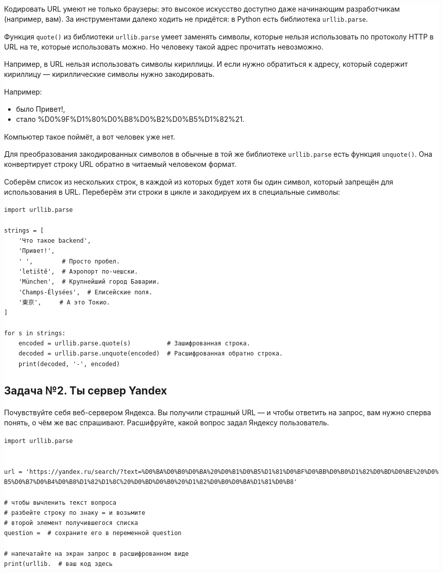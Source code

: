 Кодировать URL умеют не только браузеры: это высокое искусство доступно даже начинающим разработчикам (например, вам). За инструментами далеко ходить не придётся: в Python есть библиотека ```urllib.parse```. 

Функция ```quote()``` из библиотеки ```urllib.parse``` умеет заменять символы, которые нельзя использовать по протоколу HTTP в URL на те, которые использовать можно. Но человеку такой адрес прочитать невозможно. 

Например, в URL нельзя использовать символы кириллицы. И если нужно обратиться к адресу, который содержит кириллицу — кириллические символы нужно закодировать.

Например: 
- было Привет!,
- стало %D0%9F%D1%80%D0%B8%D0%B2%D0%B5%D1%82%21.

Компьютер такое поймёт, а вот человек уже нет. 

Для преобразования закодированных символов в обычные в той же библиотеке ```urllib.parse``` есть функция ```unquote()```. Она конвертирует строку URL обратно в читаемый человеком формат.

Соберём список из нескольких строк, в каждой из которых будет хотя бы один символ, который запрещён для использования в URL. Переберём эти строки в цикле и закодируем их в специальные символы:

```python=
import urllib.parse

strings = [
    'Что такое backend',
    'Привет!',
    ' ',        # Просто пробел.
    'letiště',  # Аэропорт по-чешски.
    'München',  # Крупнейший город Баварии.
    'Champs-Élysées',  # Елисейские поля.
    '東京',     # А это Токио.
]

for s in strings:
    encoded = urllib.parse.quote(s)          # Зашифрованная строка.
    decoded = urllib.parse.unquote(encoded)  # Расшифрованная обратно строка.
    print(decoded, '-', encoded)
```
## Задача №2. Ты сервер Yandex

Почувствуйте себя веб-сервером Яндекса. Вы получили страшный URL — и чтобы ответить на запрос, вам нужно сперва понять, о чём же вас спрашивают. 
Расшифруйте, какой вопрос задал Яндексу пользователь.

```python=
import urllib.parse


url = 'https://yandex.ru/search/?text=%D0%BA%D0%B0%D0%BA%20%D0%B1%D0%B5%D1%81%D0%BF%D0%BB%D0%B0%D1%82%D0%BD%D0%BE%20%D0%B5%D0%B7%D0%B4%D0%B8%D1%82%D1%8C%20%D0%BD%D0%B0%20%D1%82%D0%B0%D0%BA%D1%81%D0%B8'

# чтобы вычленить текст вопроса
# разбейте строку по знаку = и возьмите
# второй элемент получившегося списка 
question =  # сохраните его в переменной question

# напечатайте на экран запрос в расшифрованном виде
print(urllib.  # ваш код здесь
```
